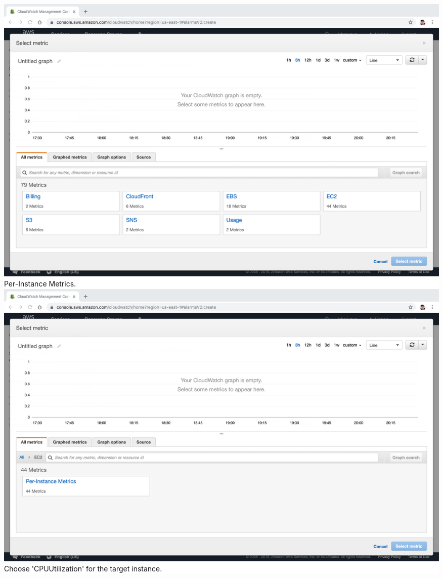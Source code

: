![image](/public/images/note/9551/4-10-ec2-cloudwatch-create-alarm-2.png)
Per-Instance Metrics.
![image](/public/images/note/9551/4-10-ec2-cloudwatch-create-alarm-3.png)
Choose 'CPUUtilization' for the target instance.